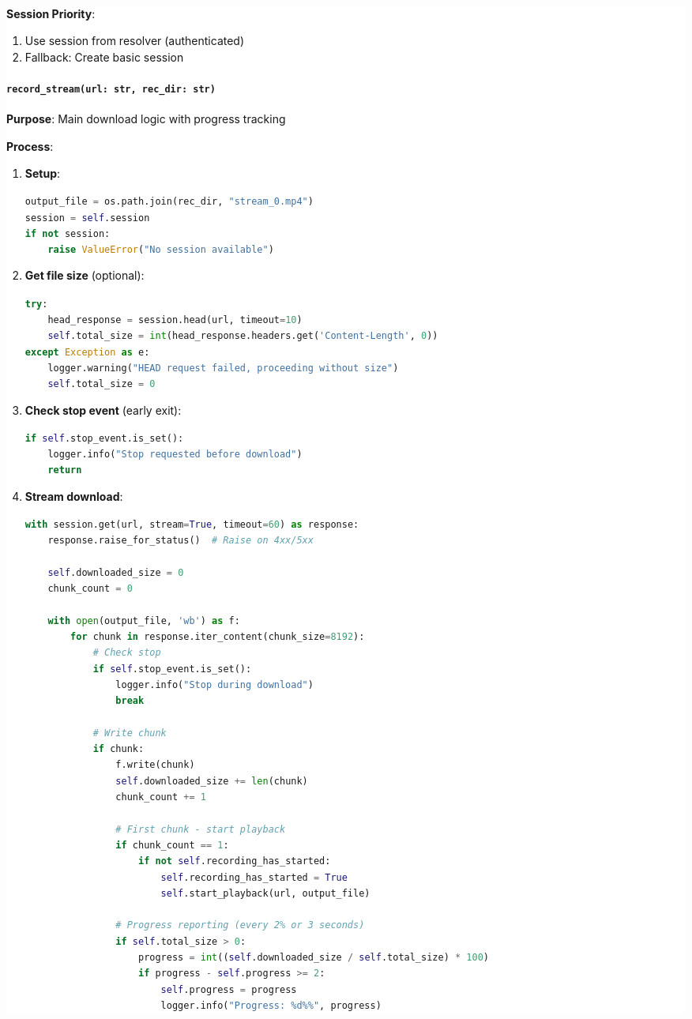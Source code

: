**Session Priority**:
1. Use session from resolver (authenticated)
2. Fallback: Create basic session

#### `record_stream(url: str, rec_dir: str)`

**Purpose**: Main download logic with progress tracking

**Process**:

1. **Setup**:
   ```python
   output_file = os.path.join(rec_dir, "stream_0.mp4")
   session = self.session
   if not session:
       raise ValueError("No session available")
   ```

2. **Get file size** (optional):
   ```python
   try:
       head_response = session.head(url, timeout=10)
       self.total_size = int(head_response.headers.get('Content-Length', 0))
   except Exception as e:
       logger.warning("HEAD request failed, proceeding without size")
       self.total_size = 0
   ```

3. **Check stop event** (early exit):
   ```python
   if self.stop_event.is_set():
       logger.info("Stop requested before download")
       return
   ```

4. **Stream download**:
   ```python
   with session.get(url, stream=True, timeout=60) as response:
       response.raise_for_status()  # Raise on 4xx/5xx
       
       self.downloaded_size = 0
       chunk_count = 0
       
       with open(output_file, 'wb') as f:
           for chunk in response.iter_content(chunk_size=8192):
               # Check stop
               if self.stop_event.is_set():
                   logger.info("Stop during download")
                   break
               
               # Write chunk
               if chunk:
                   f.write(chunk)
                   self.downloaded_size += len(chunk)
                   chunk_count += 1
                   
                   # First chunk - start playback
                   if chunk_count == 1:
                       if not self.recording_has_started:
                           self.recording_has_started = True
                           self.start_playback(url, output_file)
                   
                   # Progress reporting (every 2% or 3 seconds)
                   if self.total_size > 0:
                       progress = int((self.downloaded_size / self.total_size) * 100)
                       if progress - self.progress >= 2:
                           self.progress = progress
                           logger.info("Progress: %d%%", progress)
   ```